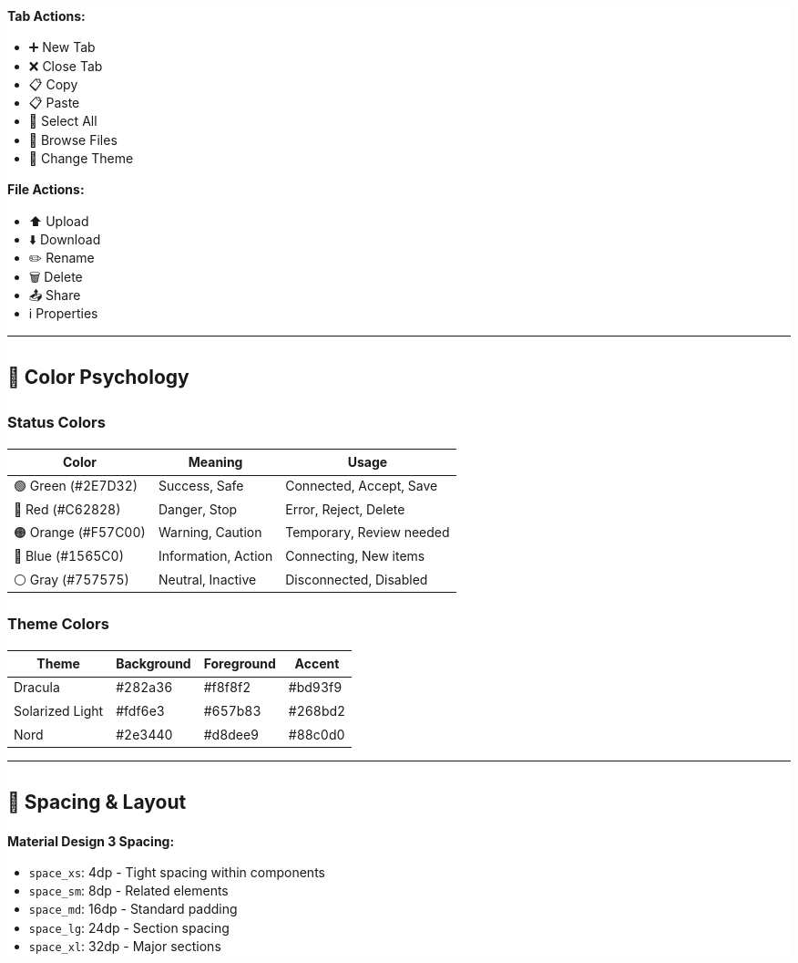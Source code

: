 **Tab Actions:**
- ➕ New Tab
- ❌ Close Tab
- 📋 Copy
- 📋 Paste
- 🔲 Select All
- 📁 Browse Files
- 🎨 Change Theme

**File Actions:**
- ⬆️ Upload
- ⬇️ Download
- ✏️ Rename
- 🗑️ Delete
- 📤 Share
- ℹ️ Properties

---

## 🎨 Color Psychology

### Status Colors
| Color | Meaning | Usage |
|-------|---------|-------|
| 🟢 Green (#2E7D32) | Success, Safe | Connected, Accept, Save |
| 🔴 Red (#C62828) | Danger, Stop | Error, Reject, Delete |
| 🟠 Orange (#F57C00) | Warning, Caution | Temporary, Review needed |
| 🔵 Blue (#1565C0) | Information, Action | Connecting, New items |
| ⚪ Gray (#757575) | Neutral, Inactive | Disconnected, Disabled |

### Theme Colors
| Theme | Background | Foreground | Accent |
|-------|------------|------------|--------|
| Dracula | #282a36 | #f8f8f2 | #bd93f9 |
| Solarized Light | #fdf6e3 | #657b83 | #268bd2 |
| Nord | #2e3440 | #d8dee9 | #88c0d0 |

---

## 📐 Spacing & Layout

**Material Design 3 Spacing:**
- `space_xs`: 4dp - Tight spacing within components
- `space_sm`: 8dp - Related elements
- `space_md`: 16dp - Standard padding
- `space_lg`: 24dp - Section spacing
- `space_xl`: 32dp - Major sections
